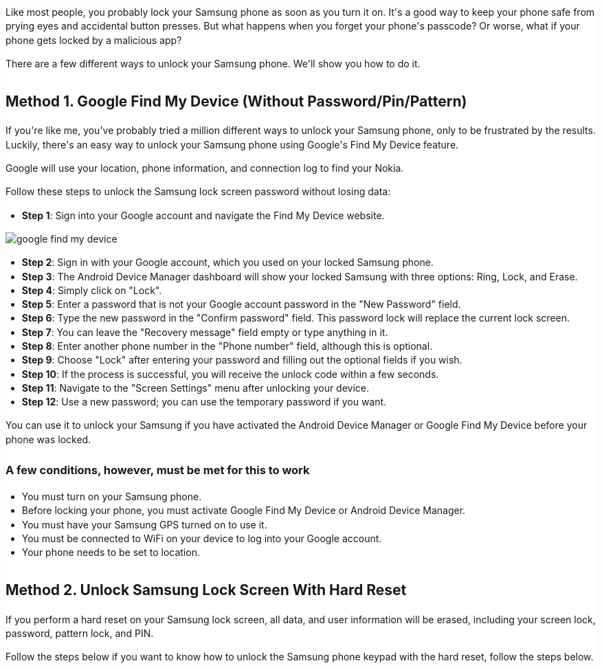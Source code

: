 Like most people, you probably lock your Samsung phone as soon as you turn it on. It's a good way to keep your phone safe from prying eyes and accidental button presses. But what happens when you forget your phone's passcode? Or worse, what if your phone gets locked by a malicious app?

There are a few different ways to unlock your Samsung phone. We'll show you how to do it.

## Method 1. Google Find My Device (Without Password/Pin/Pattern)

If you're like me, you've probably tried a million different ways to unlock your Samsung phone, only to be frustrated by the results. Luckily, there's an easy way to unlock your Samsung phone using Google's Find My Device feature.

Google will use your location, phone information, and connection log to find your Nokia.

Follow these steps to unlock the Samsung lock screen password without losing data:

- **Step 1**: Sign into your Google account and navigate the Find My Device website.

![google find my device](https://images.wondershare.com/drfone/article/2022/10/unlock-nokia-screen-2.jpg)

- **Step 2**: Sign in with your Google account, which you used on your locked Samsung phone.
- **Step 3**: The Android Device Manager dashboard will show your locked Samsung with three options: Ring, Lock, and Erase.
- **Step 4**: Simply click on "Lock".
- **Step 5**: Enter a password that is not your Google account password in the "New Password" field.
- **Step 6**: Type the new password in the "Confirm password" field. This password lock will replace the current lock screen.
- **Step 7**: You can leave the "Recovery message" field empty or type anything in it.
- **Step 8**: Enter another phone number in the "Phone number" field, although this is optional.
- **Step 9**: Choose "Lock" after entering your password and filling out the optional fields if you wish.
- **Step 10**: If the process is successful, you will receive the unlock code within a few seconds.
- **Step 11**: Navigate to the "Screen Settings" menu after unlocking your device.
- **Step 12**: Use a new password; you can use the temporary password if you want.

You can use it to unlock your Samsung if you have activated the Android Device Manager or Google Find My Device before your phone was locked.

### A few conditions, however, must be met for this to work

- You must turn on your Samsung phone.
- Before locking your phone, you must activate Google Find My Device or Android Device Manager.
- You must have your Samsung GPS turned on to use it.
- You must be connected to WiFi on your device to log into your Google account.
- Your phone needs to be set to location.

## Method 2. Unlock Samsung Lock Screen With Hard Reset

If you perform a hard reset on your Samsung lock screen, all data, and user information will be erased, including your screen lock, password, pattern lock, and PIN.

Follow the steps below if you want to know how to unlock the Samsung phone keypad with the hard reset, follow the steps below.
